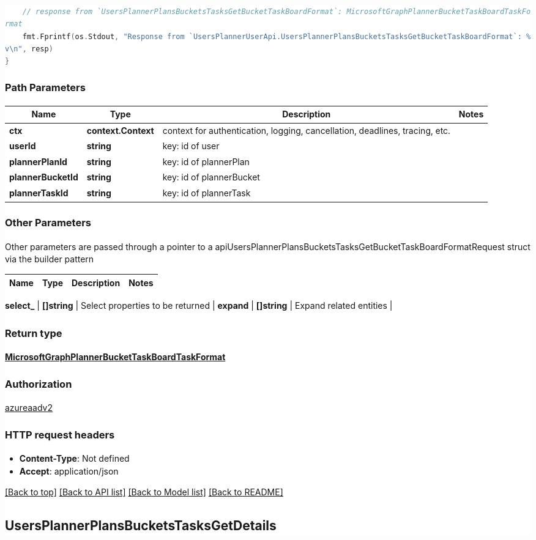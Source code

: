 ```go
    // response from `UsersPlannerPlansBucketsTasksGetBucketTaskBoardFormat`: MicrosoftGraphPlannerBucketTaskBoardTaskFormat
    fmt.Fprintf(os.Stdout, "Response from `UsersPlannerUserApi.UsersPlannerPlansBucketsTasksGetBucketTaskBoardFormat`: %v\n", resp)
}
```

### Path Parameters


Name | Type | Description  | Notes
------------- | ------------- | ------------- | -------------
**ctx** | **context.Context** | context for authentication, logging, cancellation, deadlines, tracing, etc.
**userId** | **string** | key: id of user | 
**plannerPlanId** | **string** | key: id of plannerPlan | 
**plannerBucketId** | **string** | key: id of plannerBucket | 
**plannerTaskId** | **string** | key: id of plannerTask | 

### Other Parameters

Other parameters are passed through a pointer to a apiUsersPlannerPlansBucketsTasksGetBucketTaskBoardFormatRequest struct via the builder pattern


Name | Type | Description  | Notes
------------- | ------------- | ------------- | -------------




 **select_** | **[]string** | Select properties to be returned | 
 **expand** | **[]string** | Expand related entities | 

### Return type

[**MicrosoftGraphPlannerBucketTaskBoardTaskFormat**](MicrosoftGraphPlannerBucketTaskBoardTaskFormat.md)

### Authorization

[azureaadv2](../README.md#azureaadv2)

### HTTP request headers

- **Content-Type**: Not defined
- **Accept**: application/json

[[Back to top]](#) [[Back to API list]](../README.md#documentation-for-api-endpoints)
[[Back to Model list]](../README.md#documentation-for-models)
[[Back to README]](../README.md)


## UsersPlannerPlansBucketsTasksGetDetails
